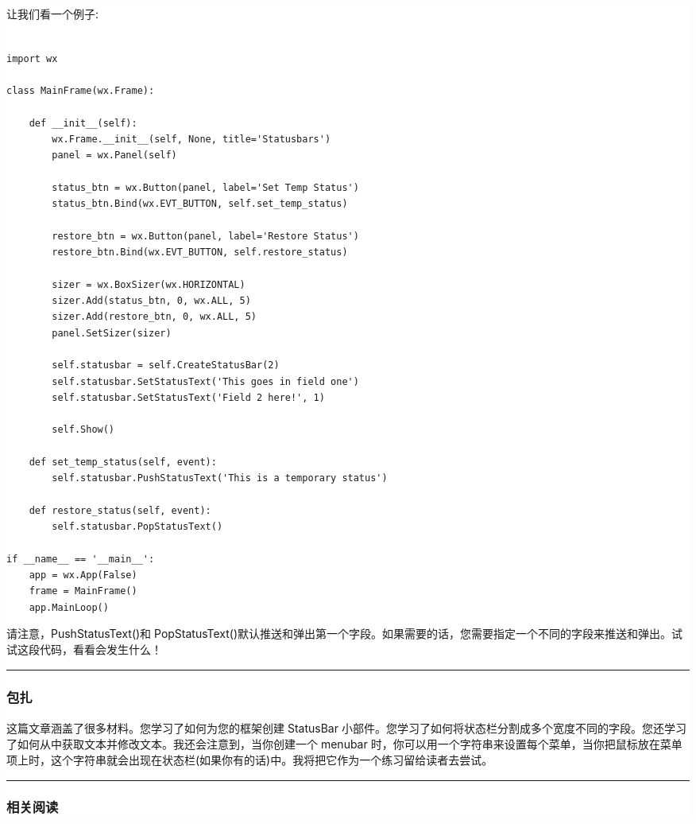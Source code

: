 让我们看一个例子:

```

import wx

class MainFrame(wx.Frame):

    def __init__(self):
        wx.Frame.__init__(self, None, title='Statusbars')
        panel = wx.Panel(self)

        status_btn = wx.Button(panel, label='Set Temp Status')
        status_btn.Bind(wx.EVT_BUTTON, self.set_temp_status)

        restore_btn = wx.Button(panel, label='Restore Status')
        restore_btn.Bind(wx.EVT_BUTTON, self.restore_status)

        sizer = wx.BoxSizer(wx.HORIZONTAL)
        sizer.Add(status_btn, 0, wx.ALL, 5)
        sizer.Add(restore_btn, 0, wx.ALL, 5)
        panel.SetSizer(sizer)

        self.statusbar = self.CreateStatusBar(2)
        self.statusbar.SetStatusText('This goes in field one')
        self.statusbar.SetStatusText('Field 2 here!', 1)

        self.Show()

    def set_temp_status(self, event):
        self.statusbar.PushStatusText('This is a temporary status')

    def restore_status(self, event):
        self.statusbar.PopStatusText()

if __name__ == '__main__':
    app = wx.App(False)
    frame = MainFrame()
    app.MainLoop()

```

请注意，PushStatusText()和 PopStatusText()默认推送和弹出第一个字段。如果需要的话，您需要指定一个不同的字段来推送和弹出。试试这段代码，看看会发生什么！

* * *

### 包扎

这篇文章涵盖了很多材料。您学习了如何为您的框架创建 StatusBar 小部件。您学习了如何将状态栏分割成多个宽度不同的字段。您还学习了如何从中获取文本并修改文本。我还会注意到，当你创建一个 menubar 时，你可以用一个字符串来设置每个菜单，当你把鼠标放在菜单项上时，这个字符串就会出现在状态栏(如果你有的话)中。我将把它作为一个练习留给读者去尝试。

* * *

### 相关阅读

